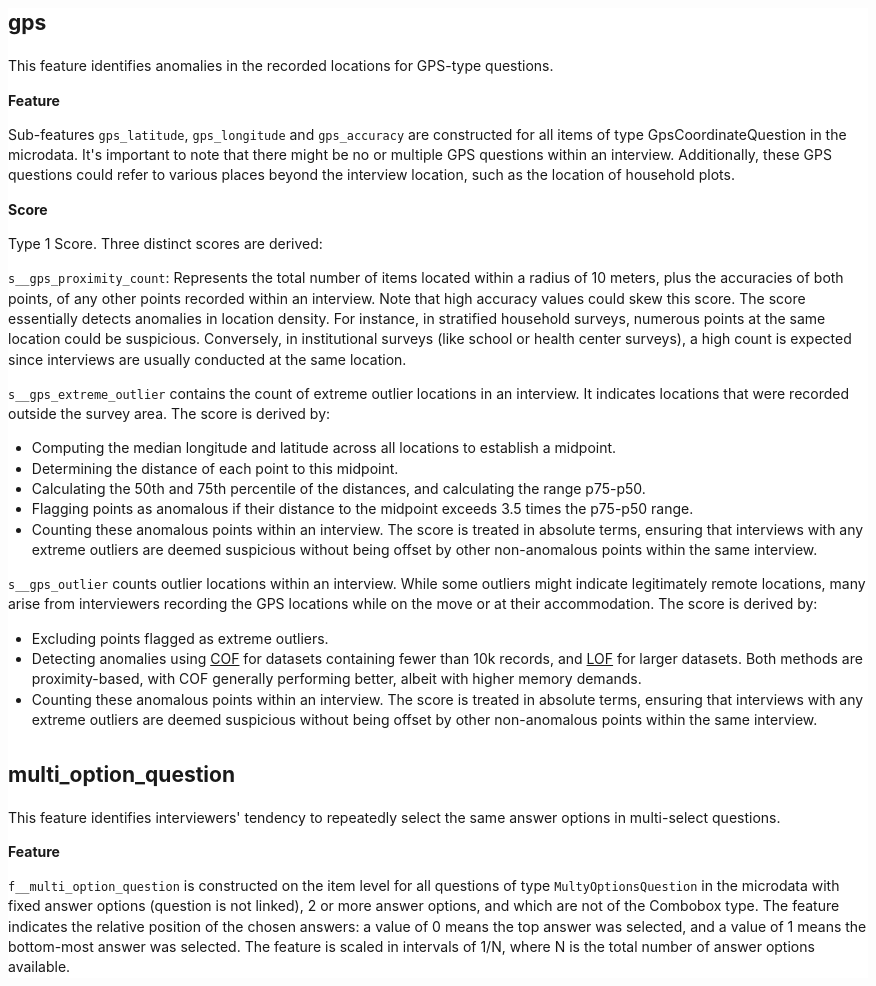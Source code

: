 ## gps

This feature identifies anomalies in the recorded locations for GPS-type questions.

**Feature**

Sub-features `gps_latitude`, `gps_longitude` and `gps_accuracy` are constructed for all items of type GpsCoordinateQuestion in the microdata. It's important to note that there might be no or multiple GPS questions within an interview. Additionally, these GPS questions could refer to various places beyond the interview location, such as the location of household plots. 

**Score**

Type 1 Score. Three distinct scores are derived:

`s__gps_proximity_count`: Represents the total number of items located within a radius of 10 meters, plus the accuracies of both points, of any other points recorded within an interview. Note that high accuracy values could skew this score. The score essentially detects anomalies in location density. For instance, in stratified household surveys, numerous points at the same location could be suspicious. Conversely, in institutional surveys (like school or health center surveys), a high count is expected since interviews are usually conducted at the same location.

`s__gps_extreme_outlier` contains the count of extreme outlier locations in an interview. It indicates locations that were recorded outside the survey area. The score is derived by:
- Computing the median longitude and latitude across all locations to establish a midpoint.
- Determining the distance of each point to this midpoint.
- Calculating the 50th and 75th percentile of the distances, and calculating the range p75-p50. 
- Flagging points as anomalous if their distance to the midpoint exceeds 3.5 times the p75-p50 range. 
- Counting these anomalous points within an interview. The score is treated in absolute terms, ensuring that interviews with any extreme outliers are deemed suspicious without being offset by other non-anomalous points within the same interview.

`s__gps_outlier` counts outlier locations within an interview. While some outliers might indicate legitimately remote locations, many arise from interviewers recording the GPS locations while on the move or at their accommodation. The score is derived by:
- Excluding points flagged as extreme outliers. 
- Detecting anomalies using [COF](https://github.com/yzhao062/pyod#thresholding-outlier-scores) for datasets containing fewer than 10k records, and [LOF](https://github.com/yzhao062/pyod#thresholding-outlier-scores) for larger datasets. Both methods are proximity-based, with COF generally performing better, albeit with higher memory demands.
- Counting these anomalous points within an interview. The score is treated in absolute terms, ensuring that interviews with any extreme outliers are deemed suspicious without being offset by other non-anomalous points within the same interview.

## multi_option_question

This feature identifies interviewers' tendency to repeatedly select the same answer options in multi-select questions.

**Feature**

`f__multi_option_question` is constructed on the item level for all questions of type `MultyOptionsQuestion` in the microdata with fixed answer options (question is not linked), 2 or more answer options, and which are not of the Combobox type. The feature indicates the relative position of the chosen answers: a value of 0 means the top answer was selected, and a value of 1 means the bottom-most answer was selected. The feature is scaled in intervals of 1/N, where N is the total number of answer options available.
